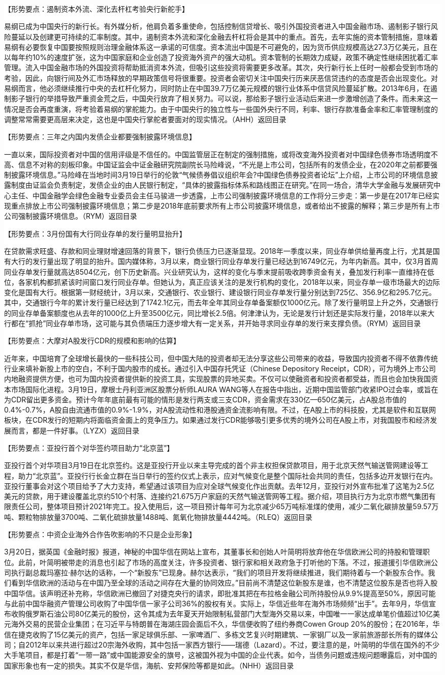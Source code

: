 
【形势要点：遏制资本外流、深化去杆杠考验央行新舵手】


易纲已成为中国央行的新行长。有外媒分析，他肩负着多重使命，包括控制信贷增长、吸引外国投资者进入中国金融市场、遏制影子银行风险蔓延以及创建更可持续的汇率制度。其中，遏制资本外流和深化金融去杆杠将会是其中的重点。首先，去年实施的资本管制措施，意味着易纲有必要恢复中国要按照规则治理金融体系这一承诺的可信度。资本流出中国是不可避免的，因为货币供应规模高达27.3万亿美元，且在以每年约10%的速度扩张，这为中国家庭和企业创造了投资海外资产的强大动机。资本管制的长期效力成疑，政策不确定性继续困扰着汇率管理。流入中国金融市场的外国投资将帮助抵消资本外流，但吸引这些投资将需要更多改革。其次，央行新行长上任时一般都会受到市场的考验，因此，向银行间及外汇市场释放的早期政策信号将很重要。投资者会密切关注中国央行历来厌恶信贷违约的态度是否会出现变化。对易纲而言，他必须继续推行中央的去杠杆化努力，同时防止在中国39.7万亿美元规模的银行业体系中信贷风险蔓延扩散。2013年6月，在遏制影子银行的举措导致严重资金荒之后，中国央行放弃了相关努力。可以说，那给影子银行业活动后来进一步激增创造了条件。而未来这一情况是否会再度重演，将考验着易纲的掌舵能力。由于中国央行的独立性与一些国外央行不同，利率、银行存款准备金率和汇率管理制度的调整常常需要更高层来决定，这也是中国央行掌舵者要面对的现实情况。（AHH）返回目录


【形势要点：三年之内国内发债企业都要强制披露环境信息】


一直以来，国际投资者对中国的信用评级是不信任的。中国监管层正在制定的强制措施，或将改变海外投资者对中国绿色债券市场透明度不高、信息不对称的刻板印象。中国证监会中证金融研究院副院长马险峰说，“不光是上市公司，包括所有的发债企业，在2020年之前都要强制披露环境信息。”马险峰在当地时间3月19日举行的伦敦“气候债券倡议组织年会?中国绿色债券投资者论坛”上介绍，上市公司的环境信息披露制度由证监会负责制定，发债企业的由人民银行制定，“具体的披露指标体系和路线图正在研究。”在同一场合，清华大学金融与发展研究中心主任、中国金融学会绿色金融专业委员会主任马骏进一步透露，上市公司强制披露环境信息的工作将分三步走：第一步是在2017年已经实现重点排放上市公司强制披露环境信息；第二步是2018年底前要求所有上市公司披露环境信息，或者给出不披露的解释；第三步是所有上市公司强制披露环境信息。（RYM）返回目录


【形势要点：3月份国有大行同业存单的发行量明显抬升】


在贷款需求旺盛、存款和同业理财增速回落的背景下，银行负债压力已逐渐显现。2018年一季度以来，同业存单供给量再度上行，尤其是国有大行的发行量出现了明显的抬升。国内媒体称，3月以来，商业银行同业存单发行量已经达到16749亿元，为年内新高。其中，仅3月首周同业存单发行量就高达8504亿元，创下历史新高。兴业研究认为，这样的变化与季末提前吸收跨季资金有关，叠加发行利率一直维持在低位，各家机构都抓紧该时间窗口发行同业存单。但她认为，真正应该关注的是发行机构的变化，2018年以来，同业存单一级市场最大的边际变化是国有大行。根据第一财经统计，3月以来，交通银行、农业银行、建设银行同业存单发行量分别达到725亿、356.9亿和295.7亿元。其中，交通银行今年的累计发行量已经达到了1742.1亿元，而去年全年其同业存单备案额仅1000亿元。除了发行量明显上升之外，交通银行的同业存单备案额度也从去年的1000亿上升至3500亿元，同比增长2.5倍。何津津认为，无论是发行计划还是实际发行量，2018年以来大行都在“抓抢”同业存单市场，这可能与其负债端压力逐步增大有一定关系，并开始寻求同业存单的发行来支撑负债。（RYM）返回目录


【形势要点：大摩对A股发行CDR的规模和影响的估算】


近年来，中国培育了全球增长最快的一些科技公司，但中国大陆的投资者却无法分享这些公司带来的收益，导致国内投资者不得不依靠传统行业来填补新股上市的空白，不利于国内股市的成长。通过引入中国存托凭证（Chinese Depository Receipt，CDR），可为境外上市公司内地融资提供方便，也可为国内投资者提供新的投资工具，实现股票的异地买卖。不仅可以使融资者和投资者都受益，而且也会加快我国资本市场国际化进程。3月19日，摩根士丹利亚洲区股票分析师LAURA WANG等人在报告中指出，近期中国监管部门收紧IPO过会率，或旨在为CDR留出更多资金。预计今年年底前最有可能的情形是发行两支或三支CDR，资金需求在330亿—650亿美元，占A股总市值的0.4%-0.7%，A股自由流通市值的0.9%-1.9%，对A股流动性和港股通资金流影响有限。不过，在A股上市的科技股，尤其是软件和互联网板块，在CDR发行的短期内将面临资金面上的竞争压力。如果通过发行CDR能够吸引更多优秀的境外公司在A股上市，对我国股市和经济发展而言，都是一件好事。（LYZX）返回目录


【形势要点：亚投行首个对华签约项目助力“北京蓝”】


亚投行首个对华项目3月19日在北京签约。这是亚投行开业以来主导完成的首个非主权担保贷款项目，用于北京天然气输送管网建设等工程，助力“北京蓝”。亚投行行长金立群在当日举行的签约仪式上表示，应对气候变化是整个国际社会共同的责任，包括多边开发银行在内。亚投行董事会对这个项目给予了大力支持，希望通过该项目为应对全球气候变化作出贡献。去年12月，亚投行对外宣布批准了这笔为2.5亿美元的贷款，用于建设覆盖北京约510个村落、连接约21.675万户家庭的天然气输送管网等工程。据介绍，项目执行方为北京市燃气集团有限责任公司，整体项目预计2021年完工。投入使用后，这一项目预计每年可为北京减少65万吨标准煤的使用，减少二氧化碳排放量59.57万吨、颗粒物排放量3700吨、二氧化硫排放量1488吨、氮氧化物排放量4442吨。（RLEQ）返回目录


【形势要点：中资企业海外合作告吹影响的不只是企业形象】


3月20日，据英国《金融时报》报道，神秘的中国华信在网站上宣布，其董事长和创始人叶简明将放弃他在华信欧洲公司的持股和管理职位。此前，叶简明被带走的消息也引起了市场的高度关注，许多投资者、银行家和相关政府急于打听他的下落。不过，报道援引华信欧洲公司执行副总裁玛塞拉·赫尔达的话称，一个“新股东”已现身。赫尔达表示，“我们的项目开发将继续推进，我们期待着与一个新股东合作。我们看到华信欧洲的活动与在中国乃至全球的活动之间存在大量的协同效应。”目前尚不清楚这位新股东是谁，也不清楚这位股东是否也将入股中国华信。该声明还补充称，华信欧洲已撤回了对捷克央行的请求，即批准其把在布拉格金融公司所持股份从9.9%提高至50%，原因可能与此前中国华融资产管理公司收购了中国华信一家子公司36%的股权有关。实际上，华信近些年在海外市场频频“出手”。去年9月，华信宣布收购俄罗斯石油公司80亿美元的股份，这令其成为去年夏天开始限制私营部门大型海外交易以来，中国唯一一家达成单笔价值超过10亿美元海外交易的民营企业集团；在习近平与特朗普在海湖庄园会面后不久，华信便收购了纽约券商Cowen Group 20%的股份；在2016年，华信在捷克收购了15亿美元的资产，包括一家足球俱乐部、一家啤酒厂、多栋文艺复兴时期建筑、一家钢厂以及一家前旅游部长所有的媒体公司；自2012年以来共进行超过20宗海外收购，其中包括一家西方银行——瑞德（Lazard）。不过，要注意的是，叶简明的华信在国外的不少大手笔项目，都是打着“一带一路”或中国能源安全的旗号，这被国外视为中国的企业代表。如今，当债务问题或违规问题曝露后，对中国的国家形象也有一定的损失。其实不仅是华信，海航、安邦保险等都是如此。（NHH）返回目录
